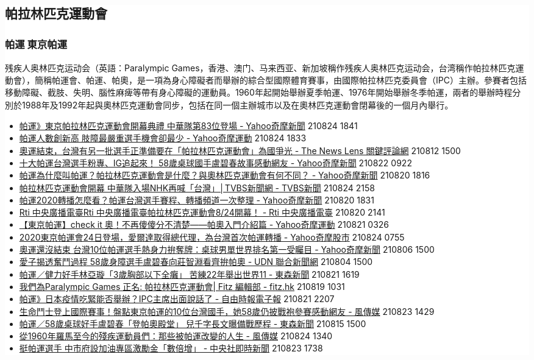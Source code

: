 ## 帕拉林匹克運動會

### 帕運 東京帕運

残疾人奥林匹克运动会（英語：Paralympic Games，香港、澳门、马来西亚、新加坡稱作残疾人奥林匹克运动会，台湾稱作帕拉林匹克運動會），簡稱帕運會、帕運、帕奧，是一項為身心障礙者而舉辦的綜合型國際體育賽事，由國際帕拉林匹克委員會（IPC）主辦。參賽者包括移動障礙、截肢、失明、腦性麻痺等帶有身心障礙的運動員。1960年起開始舉辦夏季帕運、1976年開始舉辦冬季帕運，兩者的舉辦時程分別於1988年及1992年起與奧林匹克運動會同步，包括在同一個主辦城市以及在奧林匹克運動會閉幕後的一個月內舉行。
- [帕運》東京帕拉林匹克運動會開幕典禮 中華隊第83位登場 - Yahoo奇摩新聞](https://tw.news.yahoo.com/%E5%B8%95%E9%81%8B-%E6%9D%B1%E4%BA%AC%E5%B8%95%E6%8B%89%E6%9E%97%E5%8C%B9%E5%85%8B%E9%81%8B%E5%8B%95%E6%9C%83%E9%96%8B%E5%B9%95%E5%85%B8%E7%A6%AE-%E4%B8%AD%E8%8F%AF%E9%9A%8A%E7%AC%AC83%E4%BD%8D%E7%99%BB%E5%A0%B4-044135707.html "帕運》東京帕拉林匹克運動會開幕典禮 中華隊第83位登場 - Yahoo奇摩新聞") 210824 1841
- [帕運人數創新高 肢障最嚴重選手機會卻最少 - Yahoo奇摩運動](https://tw.sports.yahoo.com/news/%E5%B8%95%E9%81%8B%E4%BA%BA%E6%95%B8%E5%89%B5%E6%96%B0%E9%AB%98-%E8%82%A2%E9%9A%9C%E6%9C%80%E5%9A%B4%E9%87%8D%E9%81%B8%E6%89%8B%E6%A9%9F%E6%9C%83%E5%8D%BB%E6%9C%80%E5%B0%91-103312579.html "帕運人數創新高 肢障最嚴重選手機會卻最少 - Yahoo奇摩運動") 210824 1833
- [奧運結束，台灣有另一批選手正準備要在「帕拉林匹克運動會」為國爭光 - The News Lens 關鍵評論網](https://www.thenewslens.com/article/154876 "奧運結束，台灣有另一批選手正準備要在「帕拉林匹克運動會」為國爭光 - The News Lens 關鍵評論網") 210812 1500
- [十大帕運台灣選手粉專、IG追起來！ 58歲桌球國手盧碧春故事感動網友 - Yahoo奇摩新聞](https://tw.news.yahoo.com/%E5%8D%81%E5%A4%A7%E5%B8%95%E9%81%8B%E5%8F%B0%E7%81%A3%E9%81%B8%E6%89%8B%E7%B2%89%E5%B0%88-ig%E8%BF%BD%E8%B5%B7%E4%BE%86-58%E6%AD%B2%E6%A1%8C%E7%90%83%E5%9C%8B%E6%89%8B%E7%9B%A7%E7%A2%A7%E6%98%A5%E6%95%85%E4%BA%8B%E6%84%9F%E5%8B%95%E7%B6%B2%E5%8F%8B-012220770.html "十大帕運台灣選手粉專、IG追起來！ 58歲桌球國手盧碧春故事感動網友 - Yahoo奇摩新聞") 210822 0922
- [帕運為什麼叫帕運？帕拉林匹克運動會是什麼？與奧林匹克運動會有何不同？ - Yahoo奇摩新聞](https://tw.news.yahoo.com/%E5%B8%95%E9%81%8B-%E5%B8%95%E6%8B%89%E6%9E%97%E5%8C%B9%E5%85%8B%E9%81%8B%E5%8B%95%E6%9C%83-paralympic-%E6%9D%B1%E4%BA%AC%E5%A5%A7%E9%81%8B-034016554.html "帕運為什麼叫帕運？帕拉林匹克運動會是什麼？與奧林匹克運動會有何不同？ - Yahoo奇摩新聞") 210820 1816
- [帕拉林匹克運動會開幕 中華隊入場NHK再喊「台灣」│TVBS新聞網 - TVBS新聞](https://news.tvbs.com.tw/sports/1571881 "帕拉林匹克運動會開幕 中華隊入場NHK再喊「台灣」│TVBS新聞網 - TVBS新聞") 210824 2158
- [帕運2020轉播怎麼看？帕運台灣選手賽程、轉播頻道一次整理 - Yahoo奇摩新聞](https://tw.news.yahoo.com/%E5%B8%95%E9%81%8B-2020-%E8%BD%89%E6%92%AD%E6%80%8E%E9%BA%BC%E7%9C%8B%EF%BC%9F%E5%B8%95%E9%81%8B%E5%8F%B0%E7%81%A3%E9%81%B8%E6%89%8B%E8%B3%BD%E7%A8%8B%E3%80%81%E8%BD%89%E6%92%AD%E9%A0%BB%E9%81%93%E4%B8%80%E6%AC%A1%E6%95%B4%E7%90%86-103153481.html "帕運2020轉播怎麼看？帕運台灣選手賽程、轉播頻道一次整理 - Yahoo奇摩新聞") 210820 1831
- [Rti 中央廣播電臺Rti 中央廣播電臺帕拉林匹克運動會8/24開幕！ - Rti 中央廣播電臺](https://www.rti.org.tw/radio/programMessageView/id/126710 "Rti 中央廣播電臺Rti 中央廣播電臺帕拉林匹克運動會8/24開幕！ - Rti 中央廣播電臺") 210820 2141
- [【東京帕運】check it 奧！不再傻傻分不清楚——帕奧入門介紹篇 - Yahoo奇摩運動](https://tw.sports.yahoo.com/news/%E6%9D%B1%E4%BA%AC%E5%B8%95%E9%81%8B-check-%E5%A5%A7-%E4%B8%8D%E5%86%8D%E5%82%BB%E5%82%BB%E5%88%86%E4%B8%8D%E6%B8%85%E6%A5%9A-%E5%B8%95%E5%A5%A7%E5%85%A5%E9%96%80%E4%BB%8B%E7%B4%B9%E7%AF%87-192634527.html "【東京帕運】check it 奧！不再傻傻分不清楚——帕奧入門介紹篇 - Yahoo奇摩運動") 210821 0326
- [2020東京帕運會24日登場，愛爾達取得總代理，為台灣首次帕運轉播 - Yahoo奇摩股市](https://tw.stock.yahoo.com/news/2020%E6%9D%B1%E4%BA%AC%E5%B8%95%E9%81%8B%E6%9C%8324%E6%97%A5%E7%99%BB%E5%A0%B4-%E6%84%9B%E7%88%BE%E9%81%94%E5%8F%96%E5%BE%97%E7%B8%BD%E4%BB%A3%E7%90%86-%E7%82%BA%E5%8F%B0%E7%81%A3%E9%A6%96%E6%AC%A1%E5%B8%95%E9%81%8B%E8%BD%89%E6%92%AD-232713273.html "2020東京帕運會24日登場，愛爾達取得總代理，為台灣首次帕運轉播 - Yahoo奇摩股市") 210824 0755
- [奧運還沒結束 台灣10位帕運選手熱身力拚奪牌：桌球男單世界排名第一受矚目 - Yahoo奇摩新聞](https://tw.news.yahoo.com/%E6%9D%B1%E4%BA%AC%E5%A5%A7%E9%81%8B-%E5%B8%95%E6%8B%89%E6%9E%97%E5%8C%B9%E5%85%8B%E9%81%8B%E5%8B%95%E6%9C%83-%E8%BA%AB%E9%9A%9C%E5%A5%A7%E6%9E%97%E5%8C%B9%E5%85%8B%E9%81%8B%E5%8B%95%E6%9C%83-%E5%B8%95%E9%81%8B-%E5%8F%B0%E7%81%A3%E9%81%B8%E6%89%8B-083906659.html "奧運還沒結束 台灣10位帕運選手熱身力拚奪牌：桌球男單世界排名第一受矚目 - Yahoo奇摩新聞") 210806 1500
- [愛子揭透奮鬥過程 58歲身障選手盧碧春向莊智淵看齊拚帕奧 - UDN 聯合新聞網](https://udn.com/news/story/7005/5650434 "愛子揭透奮鬥過程 58歲身障選手盧碧春向莊智淵看齊拚帕奧 - UDN 聯合新聞網") 210804 1500
- [帕運／健力好手林亞璇「3歲胸部以下全癱」 苦練22年舉出世界11 - 東森新聞](https://news.ebc.net.tw/news/sport/275075 "帕運／健力好手林亞璇「3歲胸部以下全癱」 苦練22年舉出世界11 - 東森新聞") 210821 1619
- [我們為Paralympic Games 正名: 帕拉林匹克運動會| Fitz 編輯部 - fitz.hk](https://fitz.hk/sports/olympic/%E6%88%91%E5%80%91%E7%82%BAparalympic-games-%E6%AD%A3%E5%90%8D-%E5%B8%95%E6%8B%89%E6%9E%97%E5%8C%B9%E5%85%8B%E9%81%8B%E5%8B%95%E6%9C%83/ "我們為Paralympic Games 正名: 帕拉林匹克運動會| Fitz 編輯部 - fitz.hk") 210819 1031
- [帕運》日本疫情吃緊能否舉辦？IPC主席出面說話了 - 自由時報電子報](https://sports.ltn.com.tw/news/breakingnews/3646205 "帕運》日本疫情吃緊能否舉辦？IPC主席出面說話了 - 自由時報電子報") 210821 2207
- [生命鬥士登上國際賽事！盤點東京帕運的10位台灣國手，她58歲仍披戰袍參賽感動網友 - 風傳媒](https://www.storm.mg/lifestyle/3896768 "生命鬥士登上國際賽事！盤點東京帕運的10位台灣國手，她58歲仍披戰袍參賽感動網友 - 風傳媒") 210823 1429
- [帕運／58歲桌球好手盧碧春「登帕奧殿堂」 兒千字長文曝備戰歷程 - 東森新聞](https://news.ebc.net.tw/news/sport/274301 "帕運／58歲桌球好手盧碧春「登帕奧殿堂」 兒千字長文曝備戰歷程 - 東森新聞") 210815 1500
- [從1960年羅馬至今的殘疾運動員們：那些被帕運改變的人生 - 風傳媒](https://www.storm.mg/article/3898696?page=1 "從1960年羅馬至今的殘疾運動員們：那些被帕運改變的人生 - 風傳媒") 210824 1340
- [挺帕運選手 中市府設加油專區激勵金「數倍增」 - 中央社即時新聞](https://www.cna.com.tw/news/aloc/202108230265.aspx "挺帕運選手 中市府設加油專區激勵金「數倍增」 - 中央社即時新聞") 210823 1738